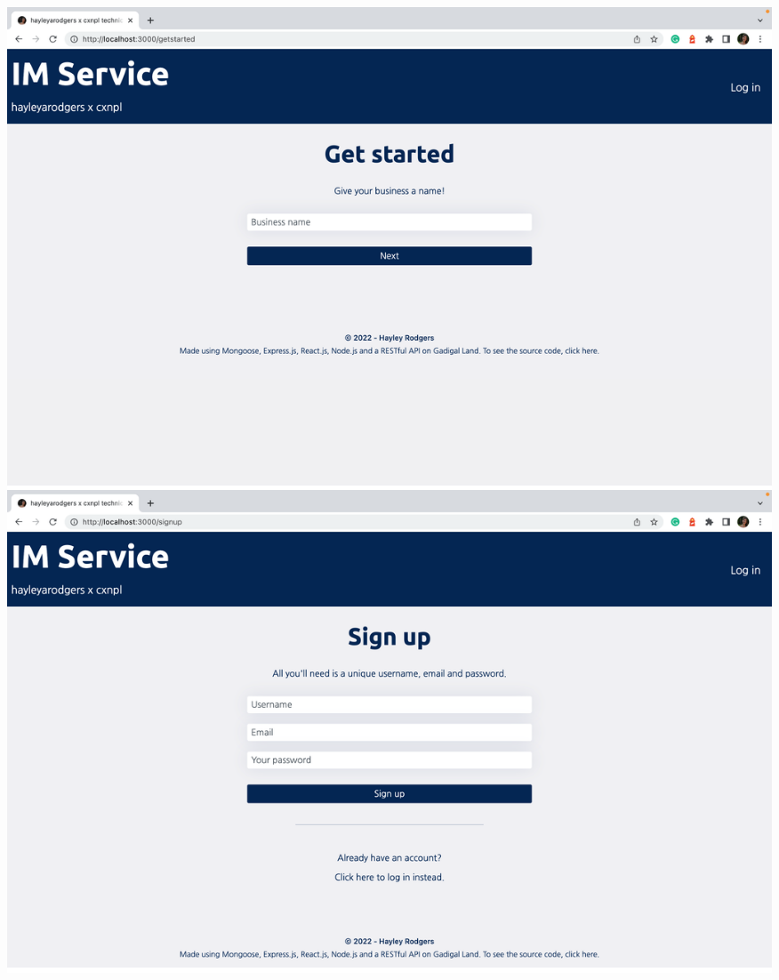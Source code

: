 ![Screenshot of application](./assets/images/screenshot-of-application-business.png)
![Screenshot of application](./assets/images/screenshot-of-application-signup.png)
